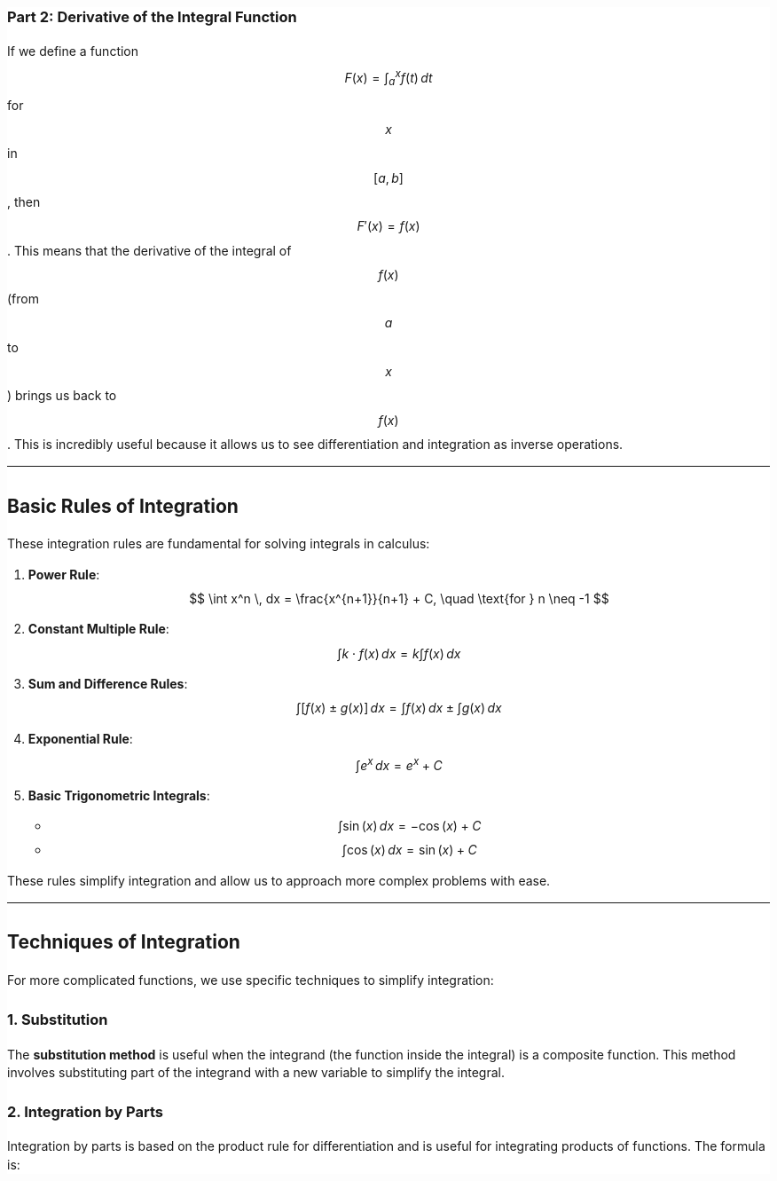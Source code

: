 ### Part 2: Derivative of the Integral Function

If we define a function $$ F(x) = \int_{a}^{x} f(t) \, dt $$ for $$ x $$ in $$ [a, b] $$, then $$ F'(x) = f(x) $$. This means that the derivative of the integral of $$ f(x) $$ (from $$ a $$ to $$ x $$) brings us back to $$ f(x) $$. This is incredibly useful because it allows us to see differentiation and integration as inverse operations.

---

## Basic Rules of Integration

These integration rules are fundamental for solving integrals in calculus:

1. **Power Rule**:
   $$
   \int x^n \, dx = \frac{x^{n+1}}{n+1} + C, \quad \text{for } n \neq -1
   $$

2. **Constant Multiple Rule**:
   $$
   \int k \cdot f(x) \, dx = k \int f(x) \, dx
   $$

3. **Sum and Difference Rules**:
   $$
   \int [f(x) \pm g(x)] \, dx = \int f(x) \, dx \pm \int g(x) \, dx
   $$

4. **Exponential Rule**:
   $$
   \int e^x \, dx = e^x + C
   $$

5. **Basic Trigonometric Integrals**:
   - $$ \int \sin(x) \, dx = -\cos(x) + C $$
   - $$ \int \cos(x) \, dx = \sin(x) + C $$

These rules simplify integration and allow us to approach more complex problems with ease.

---

## Techniques of Integration

For more complicated functions, we use specific techniques to simplify integration:

### 1. Substitution

The **substitution method** is useful when the integrand (the function inside the integral) is a composite function. This method involves substituting part of the integrand with a new variable to simplify the integral.

### 2. Integration by Parts

Integration by parts is based on the product rule for differentiation and is useful for integrating products of functions. The formula is:
